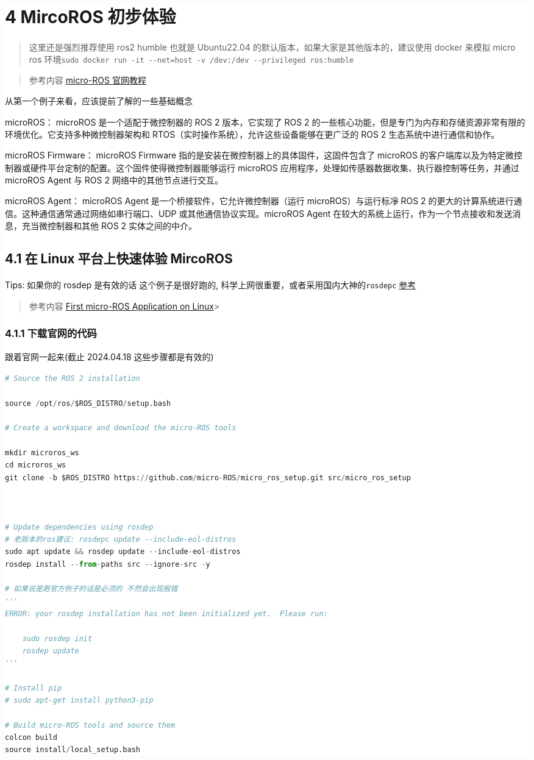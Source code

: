 # 4 MircoROS 初步体验

> 这里还是强烈推荐使用 ros2 humble 也就是 Ubuntu22.04 的默认版本，如果大家是其他版本的，建议使用 docker 来模拟 micro ros 环境`sudo docker run -it --net=host -v /dev:/dev --privileged ros:humble`

> 参考内容
> [micro-ROS 官网教程](https://micro.ros.org/docs/tutorials/core/overview/)

从第一个例子来看，应该提前了解的一些基础概念

microROS： microROS 是一个适配于微控制器的 ROS 2 版本，它实现了 ROS 2 的一些核心功能，但是专门为内存和存储资源非常有限的环境优化。它支持多种微控制器架构和 RTOS（实时操作系统），允许这些设备能够在更广泛的 ROS 2 生态系统中进行通信和协作。

microROS Firmware： microROS Firmware 指的是安装在微控制器上的具体固件，这固件包含了 microROS 的客户端库以及为特定微控制器或硬件平台定制的配置。这个固件使得微控制器能够运行 microROS 应用程序，处理如传感器数据收集、执行器控制等任务，并通过 microROS Agent 与 ROS 2 网络中的其他节点进行交互。

microROS Agent： microROS Agent 是一个桥接软件，它允许微控制器（运行 microROS）与运行标凈 ROS 2 的更大的计算系统进行通信。这种通信通常通过网络如串行端口、UDP 或其他通信协议实现。microROS Agent 在较大的系统上运行，作为一个节点接收和发送消息，充当微控制器和其他 ROS 2 实体之间的中介。

## 4.1 在 Linux 平台上快速体验 MircoROS

Tips: 如果你的 rosdep 是有效的话 这个例子是很好跑的, 科学上网很重要，或者采用国内大神的`rosdepc` [参考](https://www.guyuehome.com/35408)

> 参考内容
> [First micro-ROS Application on Linux](https://micro.ros.org/docs/tutorials/core/first_application_linux/)>

### 4.1.1 下载官网的代码

跟着官网一起来(截止 2024.04.18 这些步骤都是有效的)

```py
# Source the ROS 2 installation

source /opt/ros/$ROS_DISTRO/setup.bash

# Create a workspace and download the micro-ROS tools

mkdir microros_ws
cd microros_ws
git clone -b $ROS_DISTRO https://github.com/micro-ROS/micro_ros_setup.git src/micro_ros_setup



# Update dependencies using rosdep
# 老版本的ros建议: rosdepc update --include-eol-distros
sudo apt update && rosdep update --include-eol-distros
rosdep install --from-paths src --ignore-src -y

# 如果说是跑官方例子的话是必须的 不然会出现报错
'''
ERROR: your rosdep installation has not been initialized yet.  Please run:

    sudo rosdep init
    rosdep update
'''

# Install pip
# sudo apt-get install python3-pip

# Build micro-ROS tools and source them
colcon build
source install/local_setup.bash
```
